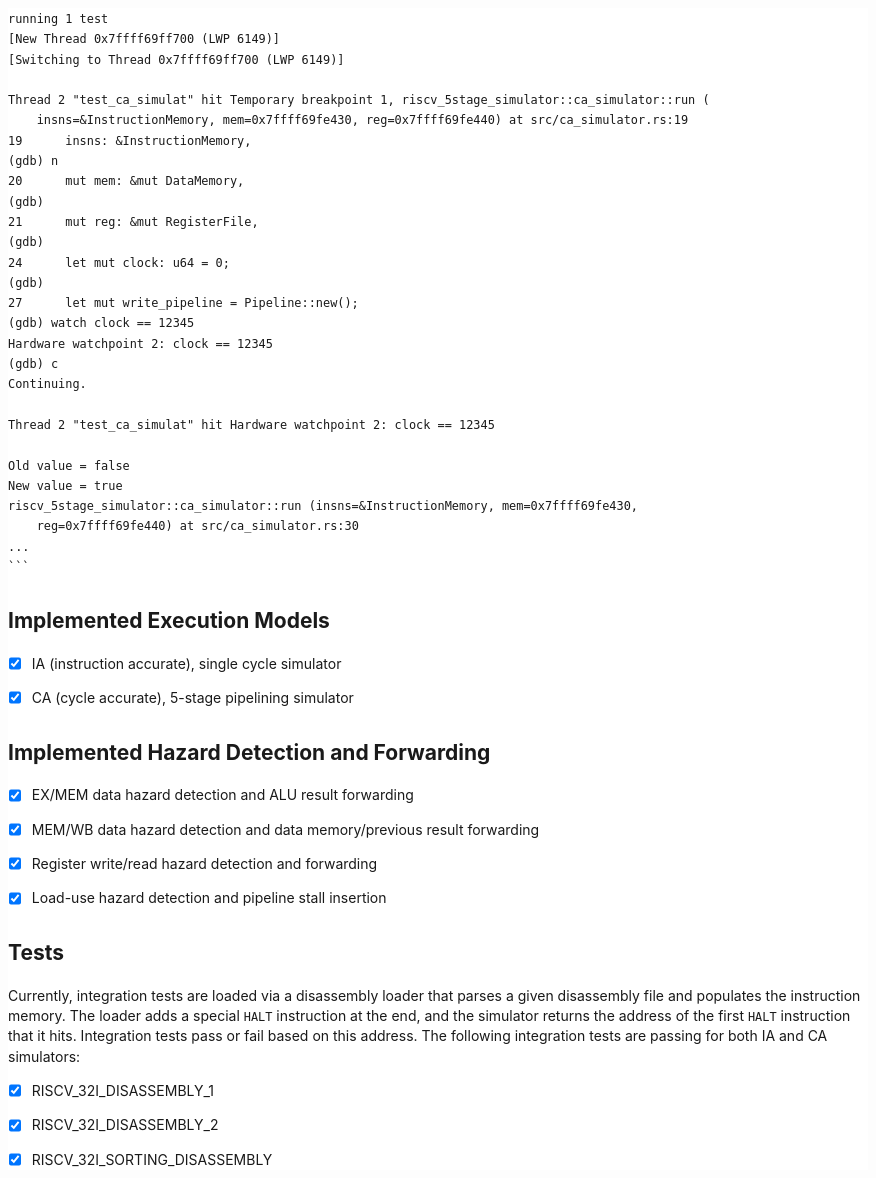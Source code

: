     running 1 test
    [New Thread 0x7ffff69ff700 (LWP 6149)]
    [Switching to Thread 0x7ffff69ff700 (LWP 6149)]

    Thread 2 "test_ca_simulat" hit Temporary breakpoint 1, riscv_5stage_simulator::ca_simulator::run (
        insns=&InstructionMemory, mem=0x7ffff69fe430, reg=0x7ffff69fe440) at src/ca_simulator.rs:19
    19      insns: &InstructionMemory,
    (gdb) n
    20      mut mem: &mut DataMemory,
    (gdb)
    21      mut reg: &mut RegisterFile,
    (gdb)
    24      let mut clock: u64 = 0;
    (gdb)
    27      let mut write_pipeline = Pipeline::new();
    (gdb) watch clock == 12345
    Hardware watchpoint 2: clock == 12345
    (gdb) c
    Continuing.

    Thread 2 "test_ca_simulat" hit Hardware watchpoint 2: clock == 12345

    Old value = false
    New value = true
    riscv_5stage_simulator::ca_simulator::run (insns=&InstructionMemory, mem=0x7ffff69fe430,
        reg=0x7ffff69fe440) at src/ca_simulator.rs:30
    ...
    ```


## Implemented Execution Models

 - [X] IA (instruction accurate), single cycle simulator
 - [X] CA (cycle accurate), 5-stage pipelining simulator


## Implemented Hazard Detection and Forwarding

 - [X] EX/MEM data hazard detection and ALU result forwarding
 - [X] MEM/WB data hazard detection and data memory/previous result forwarding
 - [X] Register write/read hazard detection and forwarding
 - [X] Load-use hazard detection and pipeline stall insertion


## Tests

Currently, integration tests are loaded via a disassembly loader that parses a
given disassembly file and populates the instruction memory. The loader adds a
special `HALT` instruction at the end, and the simulator returns the address of
the first `HALT` instruction that it hits. Integration tests pass or fail based
on this address. The following integration tests are passing for both IA and CA
simulators:

 - [X] RISCV_32I_DISASSEMBLY_1
 - [X] RISCV_32I_DISASSEMBLY_2
 - [X] RISCV_32I_SORTING_DISASSEMBLY


  [travis-link]: https://travis-ci.org/djanderson/riscv-5stage-simulator
  [travis-badge]: https://travis-ci.org/djanderson/riscv-5stage-simulator.svg?branch=master
  [docs-link]: https://djanderson.github.io/riscv-5stage-simulator
  [docs-badge]: https://img.shields.io/badge/docs-available-brightgreen.svg
